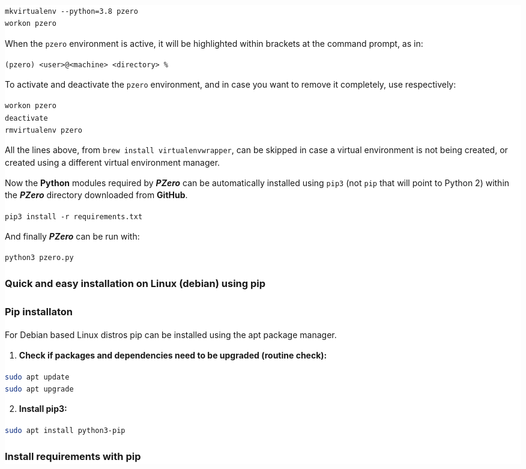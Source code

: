 ```
mkvirtualenv --python=3.8 pzero
workon pzero
```

When the ```pzero``` environment is active, it will be highlighted within brackets at the command prompt, as in:

```
(pzero) <user>@<machine> <directory> %
```

To activate and deactivate the ```pzero``` environment, and in case you want to remove it completely, use respectively:

```
workon pzero
deactivate
rmvirtualenv pzero
```

All the lines above, from ```brew install virtualenvwrapper```, can be skipped in case a virtual environment is not being created, or created using a different virtual environment manager.

Now the **Python** modules required by ***PZero*** can be automatically installed using ```pip3``` (not ```pip``` that will point to Python 2) within the ***PZero*** directory downloaded from **GitHub**.

```
pip3 install -r requirements.txt
```

And finally ***PZero*** can be run with:

```
python3 pzero.py
```

### Quick and easy installation on Linux (debian) using pip

### Pip installaton

For Debian based Linux distros pip can be installed using the apt package manager.

1. **Check if packages and dependencies need to be upgraded (routine check):**

```bash
sudo apt update
sudo apt upgrade
```

2. **Install pip3:**

```bash
sudo apt install python3-pip
```


### Install requirements with pip

